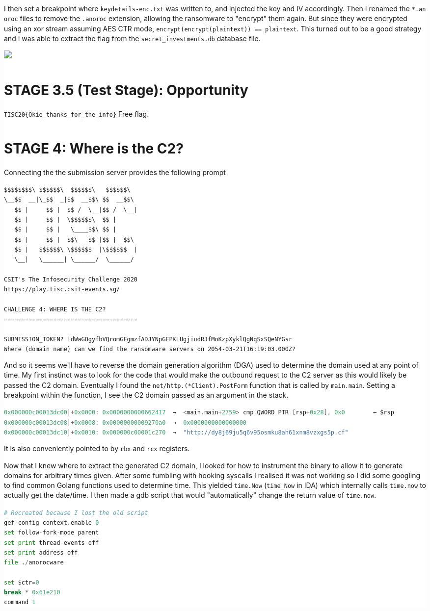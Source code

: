 I then set a breakpoint where `keydetails-enc.txt` was written to, and injected the key and IV accordingly. Then I renamed the `*.anoroc` files to remove the `.anoroc` extension, allowing the ransomware to "encrypt" them again. But since they were encrypted using an xor stream assuming AES CTR mode, `encrypt(encrypt(plaintext)) == plaintext`. This turned out to be a good strategy and I was able to extract the flag from the `secret_investments.db` database file.

![]({{site.baseurl}}/ctf/tisc20/3/flag.png)


# STAGE 3.5 (Test Stage): Opportunity
`TISC20{Okie_thanks_for_the_info}` Free flag.

# STAGE 4: Where is the C2?
Connecting the the submission server provides the following prompt
```
$$$$$$$$\ $$$$$$\  $$$$$$\   $$$$$$\
\__$$  __|\_$$  _|$$  __$$\ $$  __$$\
   $$ |     $$ |  $$ /  \__|$$ /  \__|
   $$ |     $$ |  \$$$$$$\  $$ |
   $$ |     $$ |   \____$$\ $$ |
   $$ |     $$ |  $$\   $$ |$$ |  $$\
   $$ |   $$$$$$\ \$$$$$$  |\$$$$$$  |
   \__|   \______| \______/  \______/

CSIT's The Infosecurity Challenge 2020
https://play.tisc.csit-events.sg/

CHALLENGE 4: WHERE IS THE C2?
======================================

SUBMISSION_TOKEN? LdWaGOgyfbVQromGEgmzfADJYNpGEPKLUgjiudRJfMoKzpXyklQgNqSxSQeNYGsr
Where (domain name) can we find the ransomware servers on 2054-03-21T16:19:03.000Z?
```
And so it seems we'll have to reverse the domain generation algorithm (DGA) used to determine the domain used at any point of time. My first instinct was to look for the code that would make the outbound request to the C2 server as this would likely be passed the C2 domain. Eventually I found the `net/http.(*Client).PostForm` function that is called by `main.main`. Setting a breakpoint within the function, I see the C2 domain passed as an argument in the stack.
```C
0x000000c00013dc00│+0x0000: 0x0000000000662417  →  <main.main+2759> cmp QWORD PTR [rsp+0x28], 0x0        ← $rsp
0x000000c00013dc08│+0x0008: 0x00000000009270a0  →  0x0000000000000000
0x000000c00013dc10│+0x0010: 0x000000c00001c270  →  "http://dy8j69ju5q6v95osmku8ah61xnm8vzxgs5p.cf"
```
It is also conveniently pointed to by `rbx` and `rcx` registers.

Now that I knew where to extract the generated C2 domain, I looked for how to instrument the binary to allow it to generate domains for arbitrary times given. After some fumbling with hooking syscalls I realised it was not working so I did some googling to find common Golang functions used to determine time. This yielded `time.Now` (`time_Now` in IDA) which internally calls `time.now` to actually get the date/time. I then made a gdb script that would "automatically" change the return value of `time.now`.
```Python
# Recreated because I lost the old script
gef config context.enable 0
set follow-fork-mode parent
set print thread-events off
set print address off
file ./anorocware

set $ctr=0
break * 0x61e210
command 1
```